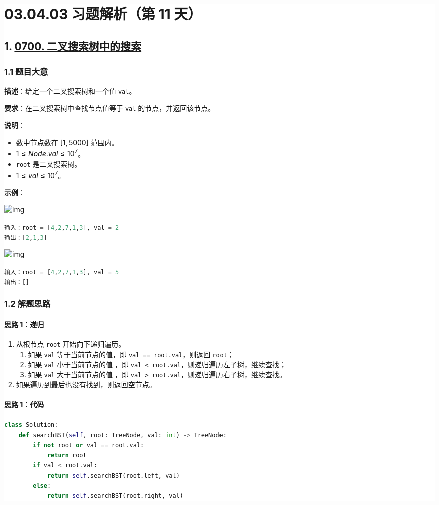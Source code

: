 # 03.04.03 习题解析（第 11 天）

## 1. [0700. 二叉搜索树中的搜索](https://leetcode.cn/problems/search-in-a-binary-search-tree/)

### 1.1 题目大意

**描述**：给定一个二叉搜索树和一个值 `val`。

**要求**：在二叉搜索树中查找节点值等于 `val` 的节点，并返回该节点。

**说明**：

- 数中节点数在 $[1, 5000]$ 范围内。
- $1 \le Node.val \le 10^7$。
- `root` 是二叉搜索树。
- $1 \le val \le 10^7$。

**示例**：

![img](https://assets.leetcode.com/uploads/2021/01/12/tree1.jpg)

```Python
输入：root = [4,2,7,1,3], val = 2
输出：[2,1,3]
```

![img](https://assets.leetcode.com/uploads/2021/01/12/tree2.jpg)

```Python
输入：root = [4,2,7,1,3], val = 5
输出：[]
```

### 1.2 解题思路

#### 思路 1：递归

1. 从根节点 `root` 开始向下递归遍历。
   1. 如果 `val` 等于当前节点的值，即 `val == root.val`，则返回 `root`；
   2. 如果 `val` 小于当前节点的值 ，即 `val < root.val`，则递归遍历左子树，继续查找；
   3. 如果 `val` 大于当前节点的值 ，即 `val > root.val`，则递归遍历右子树，继续查找。
2. 如果遍历到最后也没有找到，则返回空节点。

#### 思路 1：代码

```Python
class Solution:
    def searchBST(self, root: TreeNode, val: int) -> TreeNode:
        if not root or val == root.val:
            return root
        if val < root.val:
            return self.searchBST(root.left, val)
        else:
            return self.searchBST(root.right, val)
```
